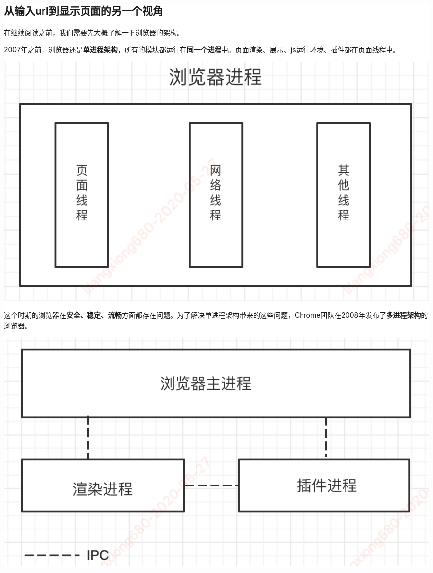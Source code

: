 ## 从输入url到显示页面的另一个视角

在继续阅读之前，我们需要先大概了解一下浏览器的架构。

2007年之前，浏览器还是**单进程架构**，所有的模块都运行在**同一个进程**中。页面渲染、展示、js运行环境、插件都在页面线程中。

![图1](./image/img_1.png)

这个时期的浏览器在**安全、稳定、流畅**方面都存在问题。为了解决单进程架构带来的这些问题，Chrome团队在2008年发布了**多进程架构**的浏览器。

![图2](./image/img_2.png)
